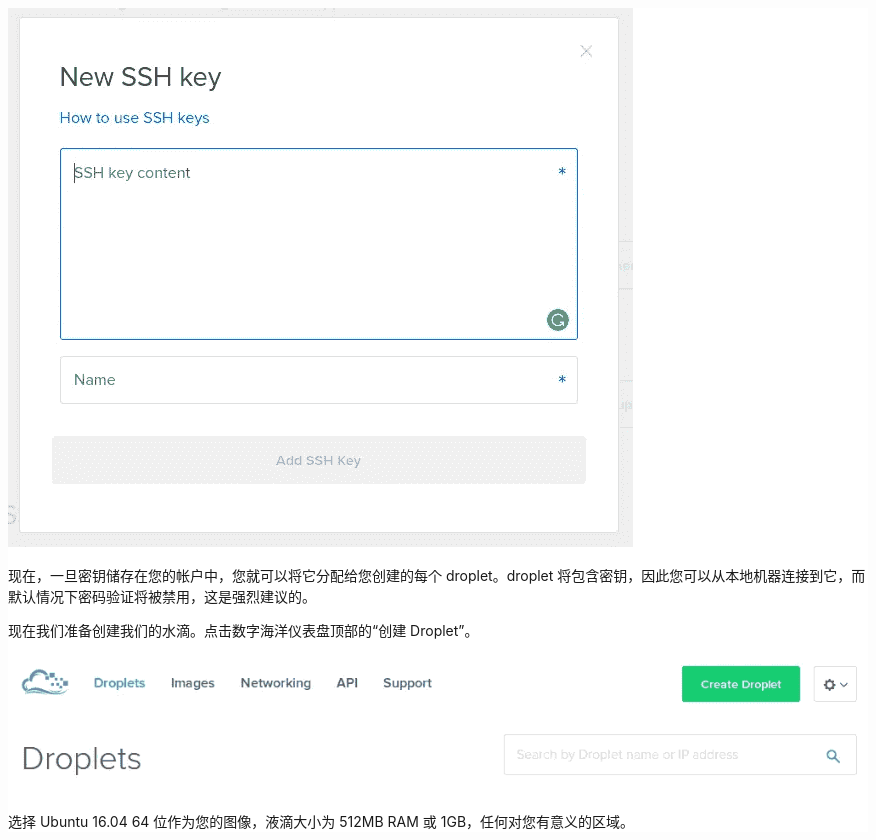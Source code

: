 ![](img/38906e64d3201619da7b7fb3edde6220.png)

现在，一旦密钥储存在您的帐户中，您就可以将它分配给您创建的每个 droplet。droplet 将包含密钥，因此您可以从本地机器连接到它，而默认情况下密码验证将被禁用，这是强烈建议的。

现在我们准备创建我们的水滴。点击数字海洋仪表盘顶部的“创建 Droplet”。

![](img/d91a15769e2973ba5bd5232cd02429a0.png)

选择 Ubuntu 16.04 64 位作为您的图像，液滴大小为 512MB RAM 或 1GB，任何对您有意义的区域。
